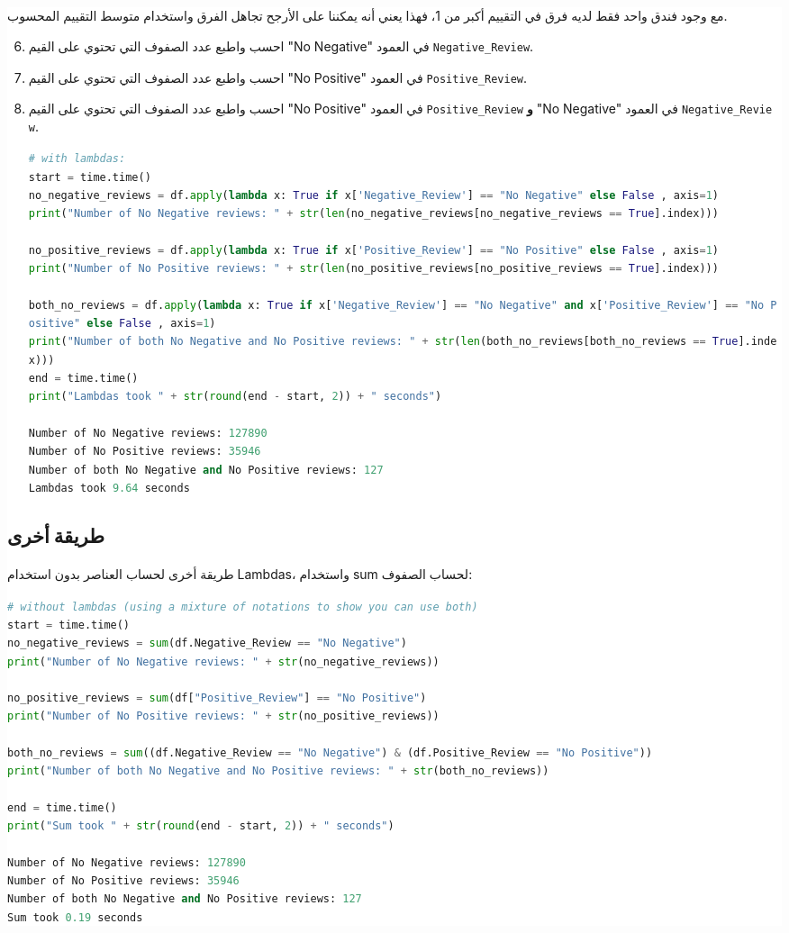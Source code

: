    مع وجود فندق واحد فقط لديه فرق في التقييم أكبر من 1، فهذا يعني أنه يمكننا على الأرجح تجاهل الفرق واستخدام متوسط التقييم المحسوب.

6. احسب واطبع عدد الصفوف التي تحتوي على القيم "No Negative" في العمود `Negative_Review`.

7. احسب واطبع عدد الصفوف التي تحتوي على القيم "No Positive" في العمود `Positive_Review`.

8. احسب واطبع عدد الصفوف التي تحتوي على القيم "No Positive" في العمود `Positive_Review` **و** "No Negative" في العمود `Negative_Review`.

   ```python
   # with lambdas:
   start = time.time()
   no_negative_reviews = df.apply(lambda x: True if x['Negative_Review'] == "No Negative" else False , axis=1)
   print("Number of No Negative reviews: " + str(len(no_negative_reviews[no_negative_reviews == True].index)))
   
   no_positive_reviews = df.apply(lambda x: True if x['Positive_Review'] == "No Positive" else False , axis=1)
   print("Number of No Positive reviews: " + str(len(no_positive_reviews[no_positive_reviews == True].index)))
   
   both_no_reviews = df.apply(lambda x: True if x['Negative_Review'] == "No Negative" and x['Positive_Review'] == "No Positive" else False , axis=1)
   print("Number of both No Negative and No Positive reviews: " + str(len(both_no_reviews[both_no_reviews == True].index)))
   end = time.time()
   print("Lambdas took " + str(round(end - start, 2)) + " seconds")
   
   Number of No Negative reviews: 127890
   Number of No Positive reviews: 35946
   Number of both No Negative and No Positive reviews: 127
   Lambdas took 9.64 seconds
   ```

## طريقة أخرى

طريقة أخرى لحساب العناصر بدون استخدام Lambdas، واستخدام sum لحساب الصفوف:

   ```python
   # without lambdas (using a mixture of notations to show you can use both)
   start = time.time()
   no_negative_reviews = sum(df.Negative_Review == "No Negative")
   print("Number of No Negative reviews: " + str(no_negative_reviews))
   
   no_positive_reviews = sum(df["Positive_Review"] == "No Positive")
   print("Number of No Positive reviews: " + str(no_positive_reviews))
   
   both_no_reviews = sum((df.Negative_Review == "No Negative") & (df.Positive_Review == "No Positive"))
   print("Number of both No Negative and No Positive reviews: " + str(both_no_reviews))
   
   end = time.time()
   print("Sum took " + str(round(end - start, 2)) + " seconds")
   
   Number of No Negative reviews: 127890
   Number of No Positive reviews: 35946
   Number of both No Negative and No Positive reviews: 127
   Sum took 0.19 seconds
   ```
